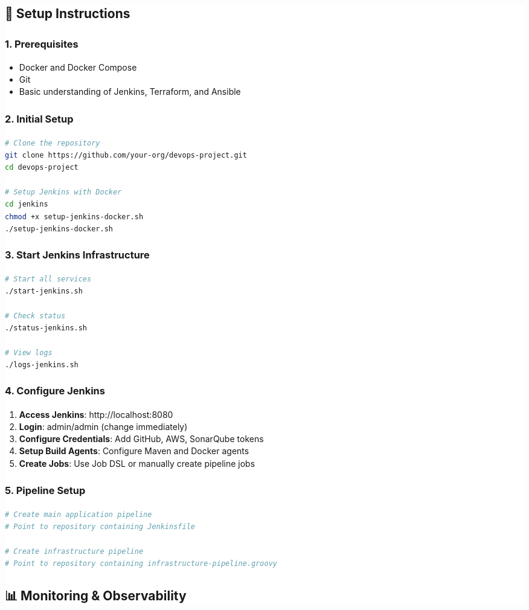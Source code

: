 ## 🚀 Setup Instructions

### 1. Prerequisites

- Docker and Docker Compose
- Git
- Basic understanding of Jenkins, Terraform, and Ansible

### 2. Initial Setup

```bash
# Clone the repository
git clone https://github.com/your-org/devops-project.git
cd devops-project

# Setup Jenkins with Docker
cd jenkins
chmod +x setup-jenkins-docker.sh
./setup-jenkins-docker.sh
```

### 3. Start Jenkins Infrastructure

```bash
# Start all services
./start-jenkins.sh

# Check status
./status-jenkins.sh

# View logs
./logs-jenkins.sh
```

### 4. Configure Jenkins

1. **Access Jenkins**: http://localhost:8080
2. **Login**: admin/admin (change immediately)
3. **Configure Credentials**: Add GitHub, AWS, SonarQube tokens
4. **Setup Build Agents**: Configure Maven and Docker agents
5. **Create Jobs**: Use Job DSL or manually create pipeline jobs

### 5. Pipeline Setup

```bash
# Create main application pipeline
# Point to repository containing Jenkinsfile

# Create infrastructure pipeline
# Point to repository containing infrastructure-pipeline.groovy
```

## 📊 Monitoring & Observability
